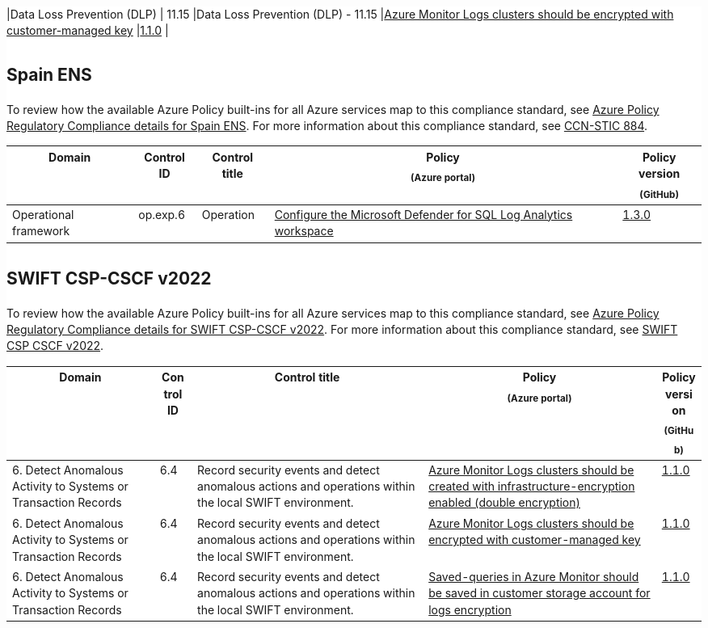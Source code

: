 |Data Loss Prevention (DLP) | 11.15 |Data Loss Prevention (DLP) - 11.15 |[Azure Monitor Logs clusters should be encrypted with customer-managed key](https://portal.azure.com/#blade/Microsoft_Azure_Policy/PolicyDetailBlade/definitionId/%2Fproviders%2FMicrosoft.Authorization%2FpolicyDefinitions%2F1f68a601-6e6d-4e42-babf-3f643a047ea2) |[1.1.0](https://github.com/Azure/azure-policy/blob/master/built-in-policies/policyDefinitions/Monitoring/LogAnalyticsClusters_CMKEnabled_Deny.json) |

## Spain ENS

To review how the available Azure Policy built-ins for all Azure services map to this compliance
standard, see
[Azure Policy Regulatory Compliance details for Spain ENS](../../../../articles/governance/policy/samples/spain-ens.md).
For more information about this compliance standard, see
[CCN-STIC 884](https://www.ccn-cert.cni.es/es/comunicacion-eventos/comunicados-ccn-cert/9519-disponible-la-guia-ccn-stic-884-perfil-de-cumplimiento-especifico-para-azure-servicio-de-cloud-corporativo).

|Domain |Control ID |Control title |Policy<br /><sub>(Azure portal)</sub> |Policy version<br /><sub>(GitHub)</sub>  |
|---|---|---|---|---|
|Operational framework | op.exp.6 |Operation |[Configure the Microsoft Defender for SQL Log Analytics workspace](https://portal.azure.com/#blade/Microsoft_Azure_Policy/PolicyDetailBlade/definitionId/%2Fproviders%2FMicrosoft.Authorization%2FpolicyDefinitions%2F242300d6-1bfc-4d64-8d01-cee583709ebd) |[1.3.0](https://github.com/Azure/azure-policy/blob/master/built-in-policies/policyDefinitions/Security%20Center/MDC_DfSQL_DeployDefaultWorkspace.json) |

## SWIFT CSP-CSCF v2022

To review how the available Azure Policy built-ins for all Azure services map to this compliance
standard, see
[Azure Policy Regulatory Compliance details for SWIFT CSP-CSCF v2022](../../../../articles/governance/policy/samples/swift-csp-cscf-2022.md).
For more information about this compliance standard, see
[SWIFT CSP CSCF v2022](https://www.swift.com/myswift/customer-security-programme-csp).

|Domain |Control ID |Control title |Policy<br /><sub>(Azure portal)</sub> |Policy version<br /><sub>(GitHub)</sub>  |
|---|---|---|---|---|
|6. Detect Anomalous Activity to Systems or Transaction Records | 6.4 |Record security events and detect anomalous actions and operations within the local SWIFT environment. |[Azure Monitor Logs clusters should be created with infrastructure-encryption enabled (double encryption)](https://portal.azure.com/#blade/Microsoft_Azure_Policy/PolicyDetailBlade/definitionId/%2Fproviders%2FMicrosoft.Authorization%2FpolicyDefinitions%2Fea0dfaed-95fb-448c-934e-d6e713ce393d) |[1.1.0](https://github.com/Azure/azure-policy/blob/master/built-in-policies/policyDefinitions/Monitoring/LogAnalyticsClusters_CMKDoubleEncryptionEnabled_Deny.json) |
|6. Detect Anomalous Activity to Systems or Transaction Records | 6.4 |Record security events and detect anomalous actions and operations within the local SWIFT environment. |[Azure Monitor Logs clusters should be encrypted with customer-managed key](https://portal.azure.com/#blade/Microsoft_Azure_Policy/PolicyDetailBlade/definitionId/%2Fproviders%2FMicrosoft.Authorization%2FpolicyDefinitions%2F1f68a601-6e6d-4e42-babf-3f643a047ea2) |[1.1.0](https://github.com/Azure/azure-policy/blob/master/built-in-policies/policyDefinitions/Monitoring/LogAnalyticsClusters_CMKEnabled_Deny.json) |
|6. Detect Anomalous Activity to Systems or Transaction Records | 6.4 |Record security events and detect anomalous actions and operations within the local SWIFT environment. |[Saved-queries in Azure Monitor should be saved in customer storage account for logs encryption](https://portal.azure.com/#blade/Microsoft_Azure_Policy/PolicyDetailBlade/definitionId/%2Fproviders%2FMicrosoft.Authorization%2FpolicyDefinitions%2Ffa298e57-9444-42ba-bf04-86e8470e32c7) |[1.1.0](https://github.com/Azure/azure-policy/blob/master/built-in-policies/policyDefinitions/Monitoring/LogAnalyticsWorkspaces_CMKBYOSQueryEnabled_Deny.json) |

